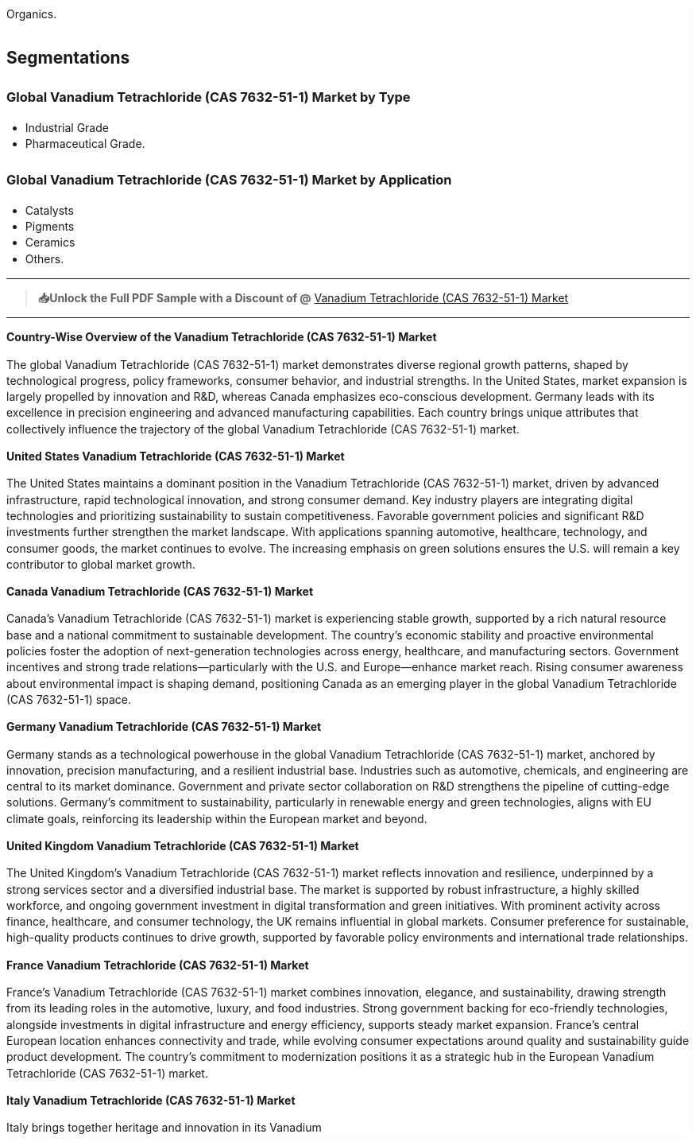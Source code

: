 Organics.</li></ul></p><p><h2>Segmentations</h2><h3>Global Vanadium Tetrachloride (CAS 7632-51-1) Market by Type</h3><ul><li>Industrial Grade</li><li>Pharmaceutical Grade.</li></ul><h3>Global Vanadium Tetrachloride (CAS 7632-51-1) Market by Application</h3><ul><li>Catalysts</li><li>Pigments</li><li>Ceramics</li><li>Others.</li></ul></p><hr /><blockquote><p><strong>📥Unlock the Full PDF Sample with a Discount of @</strong> <a href="https://www.marketresearchintellect.com/ask-for-discount/?rid=961593&amp;utm_source=Github-April&amp;utm_medium=019">Vanadium Tetrachloride (CAS 7632-51-1) Market</a></p></blockquote><hr /><p class="" data-start="217" data-end="261"><strong data-start="217" data-end="261">Country-Wise Overview of the Vanadium Tetrachloride (CAS 7632-51-1) Market</strong></p><p class="" data-start="263" data-end="774">The global Vanadium Tetrachloride (CAS 7632-51-1) market demonstrates diverse regional growth patterns, shaped by technological progress, policy frameworks, consumer behavior, and industrial strengths. In the United States, market expansion is largely propelled by innovation and R&amp;D, whereas Canada emphasizes eco-conscious development. Germany leads with its excellence in precision engineering and advanced manufacturing capabilities. Each country brings unique attributes that collectively influence the trajectory of the global Vanadium Tetrachloride (CAS 7632-51-1) market.</p><p class="" data-start="776" data-end="1421"><strong data-start="776" data-end="805">United States Vanadium Tetrachloride (CAS 7632-51-1) Market</strong></p><p class="" data-start="776" data-end="1421">The United States maintains a dominant position in the Vanadium Tetrachloride (CAS 7632-51-1) market, driven by advanced infrastructure, rapid technological innovation, and strong consumer demand. Key industry players are integrating digital technologies and prioritizing sustainability to sustain competitiveness. Favorable government policies and significant R&amp;D investments further strengthen the market landscape. With applications spanning automotive, healthcare, technology, and consumer goods, the market continues to evolve. The increasing emphasis on green solutions ensures the U.S. will remain a key contributor to global market growth.</p><p class="" data-start="1423" data-end="2019"><strong data-start="1423" data-end="1445">Canada Vanadium Tetrachloride (CAS 7632-51-1) Market</strong></p><p class="" data-start="1423" data-end="2019">Canada&rsquo;s Vanadium Tetrachloride (CAS 7632-51-1) market is experiencing stable growth, supported by a rich natural resource base and a national commitment to sustainable development. The country&rsquo;s economic stability and proactive environmental policies foster the adoption of next-generation technologies across energy, healthcare, and manufacturing sectors. Government incentives and strong trade relations&mdash;particularly with the U.S. and Europe&mdash;enhance market reach. Rising consumer awareness about environmental impact is shaping demand, positioning Canada as an emerging player in the global Vanadium Tetrachloride (CAS 7632-51-1) space.</p><p class="" data-start="2021" data-end="2591"><strong data-start="2021" data-end="2044">Germany Vanadium Tetrachloride (CAS 7632-51-1) Market</strong></p><p class="" data-start="2021" data-end="2591">Germany stands as a technological powerhouse in the global Vanadium Tetrachloride (CAS 7632-51-1) market, anchored by innovation, precision manufacturing, and a resilient industrial base. Industries such as automotive, chemicals, and engineering are central to its market dominance. Government and private sector collaboration on R&amp;D strengthens the pipeline of cutting-edge solutions. Germany&rsquo;s commitment to sustainability, particularly in renewable energy and green technologies, aligns with EU climate goals, reinforcing its leadership within the European market and beyond.</p><p class="" data-start="2593" data-end="3221"><strong data-start="2593" data-end="2623">United Kingdom Vanadium Tetrachloride (CAS 7632-51-1) Market</strong></p><p class="" data-start="2593" data-end="3221">The United Kingdom&rsquo;s Vanadium Tetrachloride (CAS 7632-51-1) market reflects innovation and resilience, underpinned by a strong services sector and a diversified industrial base. The market is supported by robust infrastructure, a highly skilled workforce, and ongoing government investment in digital transformation and green initiatives. With prominent activity across finance, healthcare, and consumer technology, the UK remains influential in global markets. Consumer preference for sustainable, high-quality products continues to drive growth, supported by favorable policy environments and international trade relationships.</p><p class="" data-start="3223" data-end="3838"><strong data-start="3223" data-end="3245">France Vanadium Tetrachloride (CAS 7632-51-1) Market</strong></p><p class="" data-start="3223" data-end="3838">France&rsquo;s Vanadium Tetrachloride (CAS 7632-51-1) market combines innovation, elegance, and sustainability, drawing strength from its leading roles in the automotive, luxury, and food industries. Strong government backing for eco-friendly technologies, alongside investments in digital infrastructure and energy efficiency, supports steady market expansion. France&rsquo;s central European location enhances connectivity and trade, while evolving consumer expectations around quality and sustainability guide product development. The country&rsquo;s commitment to modernization positions it as a strategic hub in the European Vanadium Tetrachloride (CAS 7632-51-1) market.</p><p class="" data-start="3840" data-end="4422"><strong data-start="3840" data-end="3861">Italy Vanadium Tetrachloride (CAS 7632-51-1) Market</strong></p><p class="" data-start="3840" data-end="4422">Italy brings together heritage and innovation in its Vanadium